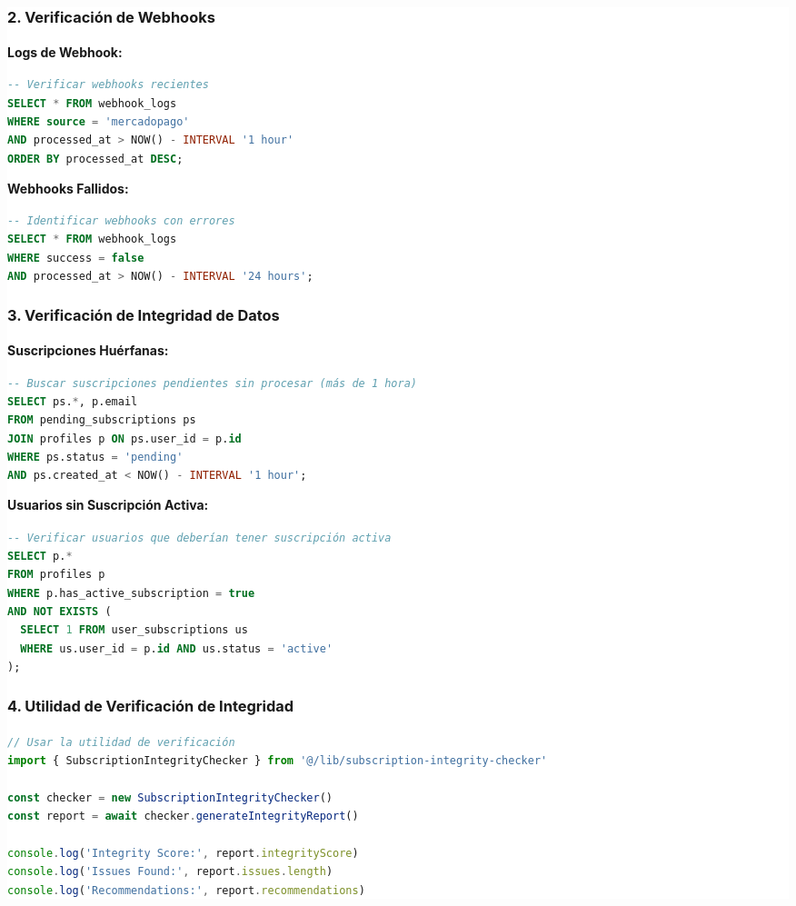 ### 2. Verificación de Webhooks

**Logs de Webhook:**
```sql
-- Verificar webhooks recientes
SELECT * FROM webhook_logs 
WHERE source = 'mercadopago' 
AND processed_at > NOW() - INTERVAL '1 hour'
ORDER BY processed_at DESC;
```

**Webhooks Fallidos:**
```sql
-- Identificar webhooks con errores
SELECT * FROM webhook_logs 
WHERE success = false 
AND processed_at > NOW() - INTERVAL '24 hours';
```

### 3. Verificación de Integridad de Datos

**Suscripciones Huérfanas:**
```sql
-- Buscar suscripciones pendientes sin procesar (más de 1 hora)
SELECT ps.*, p.email 
FROM pending_subscriptions ps
JOIN profiles p ON ps.user_id = p.id
WHERE ps.status = 'pending' 
AND ps.created_at < NOW() - INTERVAL '1 hour';
```

**Usuarios sin Suscripción Activa:**
```sql
-- Verificar usuarios que deberían tener suscripción activa
SELECT p.* 
FROM profiles p
WHERE p.has_active_subscription = true
AND NOT EXISTS (
  SELECT 1 FROM user_subscriptions us 
  WHERE us.user_id = p.id AND us.status = 'active'
);
```

### 4. Utilidad de Verificación de Integridad

```typescript
// Usar la utilidad de verificación
import { SubscriptionIntegrityChecker } from '@/lib/subscription-integrity-checker'

const checker = new SubscriptionIntegrityChecker()
const report = await checker.generateIntegrityReport()

console.log('Integrity Score:', report.integrityScore)
console.log('Issues Found:', report.issues.length)
console.log('Recommendations:', report.recommendations)
```
